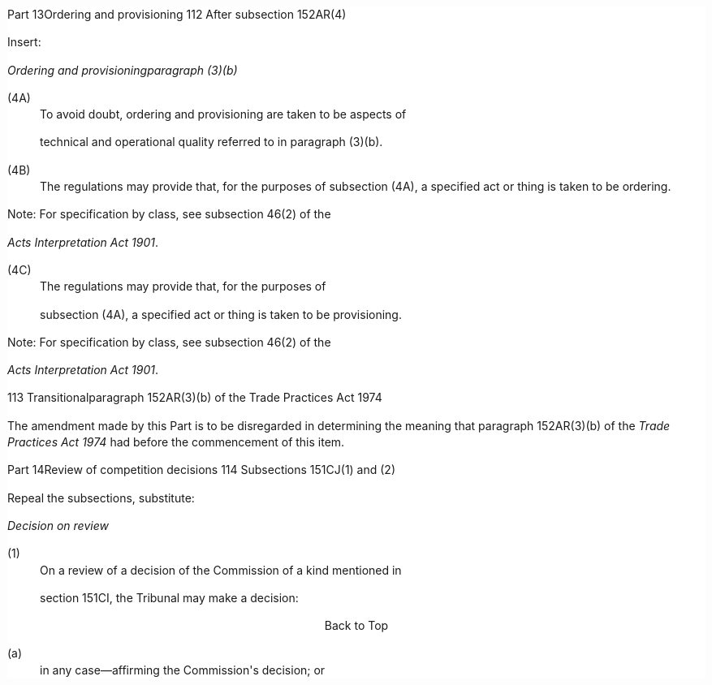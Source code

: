 Part&#160;13&#151;Ordering and provisioning
 112  After subsection 152AR(4)

Insert:

_Ordering and provisioningparagraph (3)(b)_

<dl compact=""><dl compact="">

<dt>(4A)</dt><dd>To avoid doubt, ordering and provisioning are taken to be aspects of

technical and operational quality referred to in paragraph&#160;(3)(b).</dd> <dt>(4B)</dt><dd>The regulations may provide that, for the purposes of subsection&#160;(4A), a specified act or thing is taken to be ordering. </dd> </dl></dl>

<dl compact=""><dl compact="">

Note:	For specification by class, see subsection 46(2) of the

_Acts Interpretation Act 1901_.

 </dl></dl>

<dl compact=""><dl compact="">

<dt>(4C)</dt><dd>The regulations may provide that, for the purposes of

subsection&#160;(4A), a specified act or thing is taken to be provisioning.

</dd> </dl></dl>

<dl compact=""><dl compact="">

Note:	For specification by class, see subsection 46(2) of the

_Acts Interpretation Act 1901_.

 </dl></dl>

113  Transitional&#151;paragraph 152AR(3)(b) of the Trade Practices Act 1974

The amendment made by this Part is to be disregarded in determining the meaning that paragraph 152AR(3)(b) of the _Trade Practices Act 1974_ had before the commencement of this item.

Part&#160;14&#151;Review of competition decisions
 114  Subsections 151CJ(1) and (2)

Repeal the subsections, substitute:

_Decision on review_

<dl compact=""><dl compact="">

<dt>(1)</dt><dd>On a review of a decision of the Commission of a kind mentioned in

section&#160;151CI, the Tribunal may make a decision:

</dd> </dl></dl>

<center>Back to Top</center>

<dl compact=""><dl compact=""><dl compact="">

<dt>(a)</dt><dd>in any case&#151;affirming the Commission's decision; or</dd>
